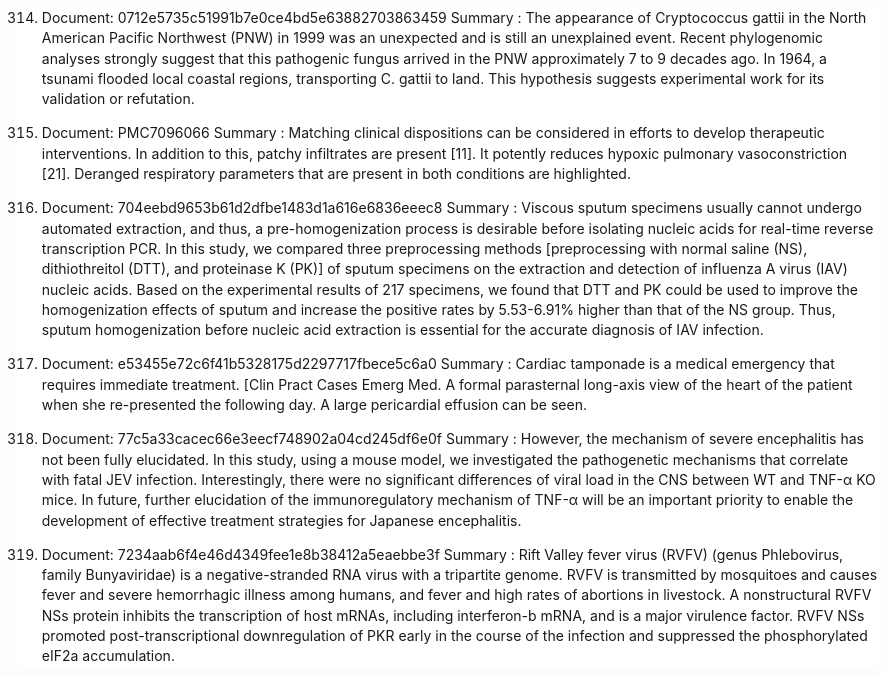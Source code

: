 314. Document: 0712e5735c51991b7e0ce4bd5e63882703863459
Summary : 
The appearance of Cryptococcus gattii in the North American Pacific Northwest (PNW) in 1999 was an unexpected and is still an unexplained event.
Recent phylogenomic analyses strongly suggest that this pathogenic fungus arrived in the PNW approximately 7 to 9 decades ago.
In 1964, a tsunami flooded local coastal regions, transporting C. gattii to land.
This hypothesis suggests experimental work for its validation or refutation.

315. Document: PMC7096066
Summary : 
Matching clinical dispositions can be considered in efforts to develop therapeutic interventions.
In addition to this, patchy infiltrates are present [11].
It potently reduces hypoxic pulmonary vasoconstriction [21].
Deranged respiratory parameters that are present in both conditions are highlighted.

316. Document: 704eebd9653b61d2dfbe1483d1a616e6836eeec8
Summary : 
Viscous sputum specimens usually cannot undergo automated extraction, and thus, a pre-homogenization process is desirable before isolating nucleic acids for real-time reverse transcription PCR.
In this study, we compared three preprocessing methods [preprocessing with normal saline (NS), dithiothreitol (DTT), and proteinase K (PK)] of sputum specimens on the extraction and detection of influenza A virus (IAV) nucleic acids.
Based on the experimental results of 217 specimens, we found that DTT and PK could be used to improve the homogenization effects of sputum and increase the positive rates by 5.53-6.91% higher than that of the NS group.
Thus, sputum homogenization before nucleic acid extraction is essential for the accurate diagnosis of IAV infection.

317. Document: e53455e72c6f41b5328175d2297717fbece5c6a0
Summary : 
Cardiac tamponade is a medical emergency that requires immediate treatment.
[Clin Pract Cases Emerg Med.
A formal parasternal long-axis view of the heart of the patient when she re-presented the following day.
A large pericardial effusion can be seen.

318. Document: 77c5a33cacec66e3eecf748902a04cd245df6e0f
Summary : 
However, the mechanism of severe encephalitis has not been fully elucidated.
In this study, using a mouse model, we investigated the pathogenetic mechanisms that correlate with fatal JEV infection.
Interestingly, there were no significant differences of viral load in the CNS between WT and TNF-α KO mice.
In future, further elucidation of the immunoregulatory mechanism of TNF-α will be an important priority to enable the development of effective treatment strategies for Japanese encephalitis.

319. Document: 7234aab6f4e46d4349fee1e8b38412a5eaebbe3f
Summary : 
Rift Valley fever virus (RVFV) (genus Phlebovirus, family Bunyaviridae) is a negative-stranded RNA virus with a tripartite genome.
RVFV is transmitted by mosquitoes and causes fever and severe hemorrhagic illness among humans, and fever and high rates of abortions in livestock.
A nonstructural RVFV NSs protein inhibits the transcription of host mRNAs, including interferon-b mRNA, and is a major virulence factor.
RVFV NSs promoted post-transcriptional downregulation of PKR early in the course of the infection and suppressed the phosphorylated eIF2a accumulation.
